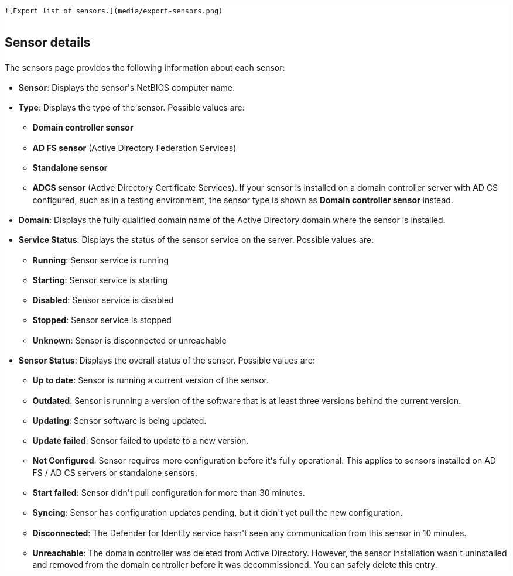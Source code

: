     ![Export list of sensors.](media/export-sensors.png)

## Sensor details

The sensors page provides the following information about each sensor:

* **Sensor**: Displays the sensor's NetBIOS computer name.

* **Type**:  Displays the type of the sensor. Possible values are:

  * **Domain controller sensor**

  * **AD FS sensor** (Active Directory Federation Services)

  * **Standalone sensor**
 
  * **ADCS sensor** (Active Directory Certificate Services). If your sensor is installed on a domain controller server with AD CS configured, such as in a testing environment, the sensor type is shown as **Domain controller sensor** instead.

* **Domain**: Displays the fully qualified domain name of the Active Directory domain where the sensor is installed.

* **Service Status**:  Displays the status of the sensor service on the server. Possible values are:

  * **Running**: Sensor service is running

  * **Starting**: Sensor service is starting

  * **Disabled**: Sensor service is disabled

  * **Stopped**: Sensor service is stopped

  * **Unknown**: Sensor is disconnected or unreachable

* **Sensor Status**:  Displays the overall status of the sensor. Possible values are:

  * **Up to date**: Sensor is running a current version of the sensor.

  * **Outdated**: Sensor is running a version of the software that is at least three versions behind the current version.

  * **Updating**: Sensor software is being updated.

  * **Update failed**: Sensor failed to update to a new version.

  * **Not Configured**: Sensor requires more configuration before it's fully operational. This applies to sensors installed on AD FS / AD CS servers or standalone sensors.

  * **Start failed**: Sensor didn't pull configuration for more than 30 minutes.

  * **Syncing**: Sensor has configuration updates pending, but it didn't yet pull the new configuration.

  * **Disconnected**: The Defender for Identity service hasn't seen any communication from this sensor in 10 minutes.

  * **Unreachable**: The domain controller was deleted from Active Directory. However, the sensor installation wasn't uninstalled and removed from the domain controller before it was decommissioned. You can safely delete this entry.
